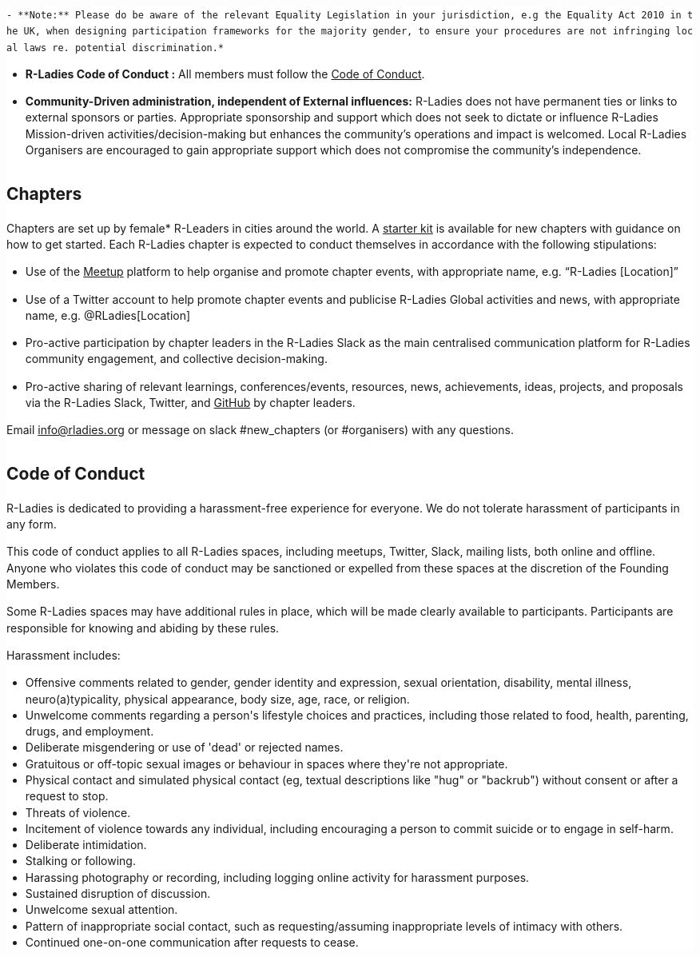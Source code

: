     - **Note:** Please do be aware of the relevant Equality Legislation in your jurisdiction, e.g the Equality Act 2010 in the UK, when designing participation frameworks for the majority gender, to ensure your procedures are not infringing local laws re. potential discrimination.*

- **R-Ladies Code of Conduct :** All members must follow the [Code of Conduct](#CoCEN).

- **Community-Driven administration, independent of External influences:** R-Ladies does not have permanent ties or links to external sponsors or parties. Appropriate
sponsorship and support which does not seek to dictate or influence R-Ladies Mission-driven activities/decision-making but enhances the community’s operations and impact is welcomed. Local R-Ladies Organisers are encouraged to gain appropriate support which does not compromise the community’s independence.

## Chapters

Chapters are set up by female* R-Leaders in cities around the world. A [starter kit](https://github.com/rladies/starter-kit) is available for new chapters with guidance on how to get started. Each R-Ladies chapter is expected to conduct themselves in accordance with the following stipulations:

- Use of the [Meetup](https://www.meetup.com/) platform to help organise and promote chapter events, with appropriate name, e.g. “R-Ladies [Location]”

- Use of a Twitter account to help promote chapter events and publicise R-Ladies Global activities and news, with appropriate name, e.g. @RLadies[Location]

- Pro-active participation by chapter leaders in the R-Ladies Slack as the main centralised communication platform for R-Ladies community engagement, and collective decision-making.

- Pro-active sharing of relevant learnings, conferences/events, resources, news, achievements, ideas, projects, and proposals via the R-Ladies Slack, Twitter, and
[GitHub](https://github.com/rladies) by chapter leaders.

Email <info@rladies.org> or message on slack #new_chapters (or #organisers) with any questions.


## <a name="CoCEN"/>Code of Conduct</a>

R-Ladies is dedicated to providing a harassment-free experience for everyone. We do not tolerate harassment of participants in any form.

This code of conduct applies to all R-Ladies spaces, including meetups, Twitter, Slack, mailing lists, both online and offline. Anyone who violates this code of conduct may be sanctioned or expelled from these spaces at the discretion of the Founding Members.

Some R-Ladies spaces may have additional rules in place, which will be made clearly available to participants. Participants are responsible for knowing and abiding by these rules.

Harassment includes:

 * Offensive comments related to gender, gender identity and expression, sexual orientation, disability, mental illness, neuro(a)typicality, physical appearance, body size, age, race, or religion.
 * Unwelcome comments regarding a person's lifestyle choices and practices, including those related to food, health, parenting, drugs, and employment.
 * Deliberate misgendering or use of 'dead' or rejected names.
 * Gratuitous or off-topic sexual images or behaviour in spaces where they're not appropriate.
 * Physical contact and simulated physical contact (eg, textual descriptions like "hug" or "backrub") without consent or after a request to stop.
 * Threats of violence.
 * Incitement of violence towards any individual, including encouraging a person to commit suicide or to engage in self-harm.
 * Deliberate intimidation.
 * Stalking or following.
 * Harassing photography or recording, including logging online activity for harassment purposes.
 * Sustained disruption of discussion.
 * Unwelcome sexual attention.
 * Pattern of inappropriate social contact, such as requesting/assuming inappropriate levels of intimacy with others.
 * Continued one-on-one communication after requests to cease.
